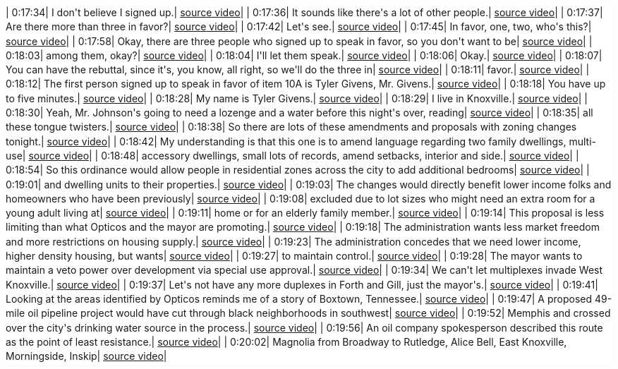 | 0:17:34| I don't believe I signed up.| [source video](https://archive.org/details/city-council-r-265-230905?start=1054)|
| 0:17:36| It sounds like there's a lot of other people.| [source video](https://archive.org/details/city-council-r-265-230905?start=1056)|
| 0:17:37| Are there more than three in favor?| [source video](https://archive.org/details/city-council-r-265-230905?start=1057)|
| 0:17:42| Let's see.| [source video](https://archive.org/details/city-council-r-265-230905?start=1062)|
| 0:17:45| In favor, one, two, who's this?| [source video](https://archive.org/details/city-council-r-265-230905?start=1065)|
| 0:17:58| Okay, there are three people who signed up to speak in favor, so you don't want to be| [source video](https://archive.org/details/city-council-r-265-230905?start=1078)|
| 0:18:03| among them, okay?| [source video](https://archive.org/details/city-council-r-265-230905?start=1083)|
| 0:18:04| I'll let them speak.| [source video](https://archive.org/details/city-council-r-265-230905?start=1084)|
| 0:18:06| Okay.| [source video](https://archive.org/details/city-council-r-265-230905?start=1086)|
| 0:18:07| You can have the rebuttal, since it's, you know, all right, so we'll do the three in| [source video](https://archive.org/details/city-council-r-265-230905?start=1087)|
| 0:18:11| favor.| [source video](https://archive.org/details/city-council-r-265-230905?start=1091)|
| 0:18:12| The first person signed up to speak in favor of item 10A is Tyler Givens, Mr. Givens.| [source video](https://archive.org/details/city-council-r-265-230905?start=1092)|
| 0:18:18| You have up to five minutes.| [source video](https://archive.org/details/city-council-r-265-230905?start=1098)|
| 0:18:28| My name is Tyler Givens.| [source video](https://archive.org/details/city-council-r-265-230905?start=1108)|
| 0:18:29| I live in Knoxville.| [source video](https://archive.org/details/city-council-r-265-230905?start=1109)|
| 0:18:30| Yeah, Mr. Johnson's going to need a lozenge and a water before this night's over, reading| [source video](https://archive.org/details/city-council-r-265-230905?start=1110)|
| 0:18:35| all these tongue twisters.| [source video](https://archive.org/details/city-council-r-265-230905?start=1115)|
| 0:18:38| So there are lots of these amendments and proposals with zoning changes tonight.| [source video](https://archive.org/details/city-council-r-265-230905?start=1118)|
| 0:18:42| My understanding is that this one is to amend language regarding two family dwellings, multi-use| [source video](https://archive.org/details/city-council-r-265-230905?start=1122)|
| 0:18:48| accessory dwellings, small lots of records, amend setbacks, interior and side.| [source video](https://archive.org/details/city-council-r-265-230905?start=1128)|
| 0:18:54| So this ordinance would allow people in residential zones across the city to add additional bedrooms| [source video](https://archive.org/details/city-council-r-265-230905?start=1134)|
| 0:19:01| and dwelling units to their properties.| [source video](https://archive.org/details/city-council-r-265-230905?start=1141)|
| 0:19:03| The changes would directly benefit lower income folks and homeowners who have been previously| [source video](https://archive.org/details/city-council-r-265-230905?start=1143)|
| 0:19:08| excluded due to lot sizes who might need an extra room for a young adult living at| [source video](https://archive.org/details/city-council-r-265-230905?start=1148)|
| 0:19:11| home or for an elderly family member.| [source video](https://archive.org/details/city-council-r-265-230905?start=1151)|
| 0:19:14| This proposal is less limiting than what Opticos and the mayor are promoting.| [source video](https://archive.org/details/city-council-r-265-230905?start=1154)|
| 0:19:18| The administration wants less market freedom and more restrictions on housing supply.| [source video](https://archive.org/details/city-council-r-265-230905?start=1158)|
| 0:19:23| The administration concedes that we need lower income, higher density housing, but wants| [source video](https://archive.org/details/city-council-r-265-230905?start=1163)|
| 0:19:27| to maintain control.| [source video](https://archive.org/details/city-council-r-265-230905?start=1167)|
| 0:19:28| The mayor wants to maintain a veto power over development via special use approval.| [source video](https://archive.org/details/city-council-r-265-230905?start=1168)|
| 0:19:34| We can't let multiplexes invade West Knoxville.| [source video](https://archive.org/details/city-council-r-265-230905?start=1174)|
| 0:19:37| Let's not have any more duplexes in Forth and Gill, just the mayor's.| [source video](https://archive.org/details/city-council-r-265-230905?start=1177)|
| 0:19:41| Looking at the areas identified by Opticos reminds me of a story of Boxtown, Tennessee.| [source video](https://archive.org/details/city-council-r-265-230905?start=1181)|
| 0:19:47| A proposed 49-mile oil pipeline project would have cut through black neighborhoods in southwest| [source video](https://archive.org/details/city-council-r-265-230905?start=1187)|
| 0:19:52| Memphis and crossed over the city's drinking water source in the process.| [source video](https://archive.org/details/city-council-r-265-230905?start=1192)|
| 0:19:56| An oil company spokesperson described this route as the point of least resistance.| [source video](https://archive.org/details/city-council-r-265-230905?start=1196)|
| 0:20:02| Magnolia from Broadway to Rutledge, Alice Bell, East Knoxville, Morningside, Inskip| [source video](https://archive.org/details/city-council-r-265-230905?start=1202)|